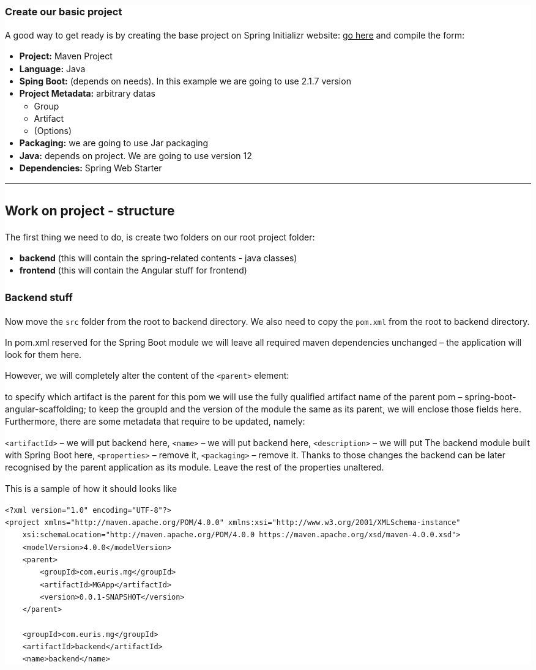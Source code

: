 ### Create our basic project

A good way to get ready is by creating the base project on Spring Initializr website: [go here](https://start.spring.io/) and compile the form:

- **Project:** Maven Project
- **Language:** Java
- **Sping Boot:** (depends on needs). In this example we are going to use 2.1.7 version
- **Project Metadata:** arbitrary datas
    - Group
    - Artifact
    - (Options)
- **Packaging:** we are going to use Jar packaging    
- **Java:** depends on project. We are going to use version 12
- **Dependencies:** Spring Web Starter

----------


## Work on project - structure

The first thing we need to do, is create two folders on our root project folder:
- **backend** (this will contain the spring-related contents - java classes)
- **frontend** (this will contain the Angular stuff for frontend)

### Backend stuff
Now move the `src` folder from the root to backend directory.
We also need to copy the `pom.xml` from the root to backend directory.

In pom.xml reserved for the Spring Boot module we will leave all required maven dependencies unchanged – the application will look for them here.

However, we will completely alter the content of the `<parent>` element:

to specify which artifact is the parent for this pom we will use the fully qualified artifact name of the parent pom – spring-boot-angular-scaffolding;
to keep the groupId and the version of the module the same as its parent, we will enclose those fields here.
Furthermore, there are some metadata that require to be updated, namely:

`<artifactId>` – we will put backend here,
`<name>` – we will put backend here,
`<description>` – we will put The backend module built with Spring Boot here,
`<properties>` – remove it,
`<packaging>` – remove it.
Thanks to those changes the backend can be later recognised by the parent application as its module.
Leave the rest of the properties unaltered.

This is a sample of how it should looks like

```language
<?xml version="1.0" encoding="UTF-8"?>
<project xmlns="http://maven.apache.org/POM/4.0.0" xmlns:xsi="http://www.w3.org/2001/XMLSchema-instance"
	xsi:schemaLocation="http://maven.apache.org/POM/4.0.0 https://maven.apache.org/xsd/maven-4.0.0.xsd">
	<modelVersion>4.0.0</modelVersion>
	<parent>
		<groupId>com.euris.mg</groupId>
		<artifactId>MGApp</artifactId>
		<version>0.0.1-SNAPSHOT</version>
	</parent>

	<groupId>com.euris.mg</groupId>
	<artifactId>backend</artifactId>
	<name>backend</name>
```